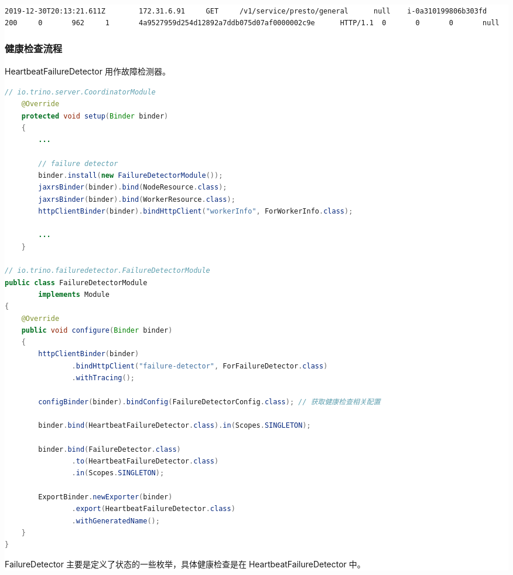 ```
2019-12-30T20:13:21.611Z        172.31.6.91     GET     /v1/service/presto/general      null    i-0a310199806b303fd     200     0       962     1       4a9527959d254d12892a7ddb075d07af0000002c9e      HTTP/1.1  0       0       0       null
```

### 健康检查流程

HeartbeatFailureDetector 用作故障检测器。

```java
// io.trino.server.CoordinatorModule
    @Override
    protected void setup(Binder binder)
    {
        ...
        
        // failure detector
        binder.install(new FailureDetectorModule());
        jaxrsBinder(binder).bind(NodeResource.class);
        jaxrsBinder(binder).bind(WorkerResource.class);
        httpClientBinder(binder).bindHttpClient("workerInfo", ForWorkerInfo.class);
        
        ...
    }

// io.trino.failuredetector.FailureDetectorModule
public class FailureDetectorModule
        implements Module
{
    @Override
    public void configure(Binder binder)
    {
        httpClientBinder(binder)
                .bindHttpClient("failure-detector", ForFailureDetector.class)
                .withTracing();

        configBinder(binder).bindConfig(FailureDetectorConfig.class); // 获取健康检查相关配置

        binder.bind(HeartbeatFailureDetector.class).in(Scopes.SINGLETON);

        binder.bind(FailureDetector.class)
                .to(HeartbeatFailureDetector.class)
                .in(Scopes.SINGLETON);

        ExportBinder.newExporter(binder)
                .export(HeartbeatFailureDetector.class)
                .withGeneratedName();
    }
}
```

FailureDetector 主要是定义了状态的一些枚举，具体健康检查是在 HeartbeatFailureDetector 中。
